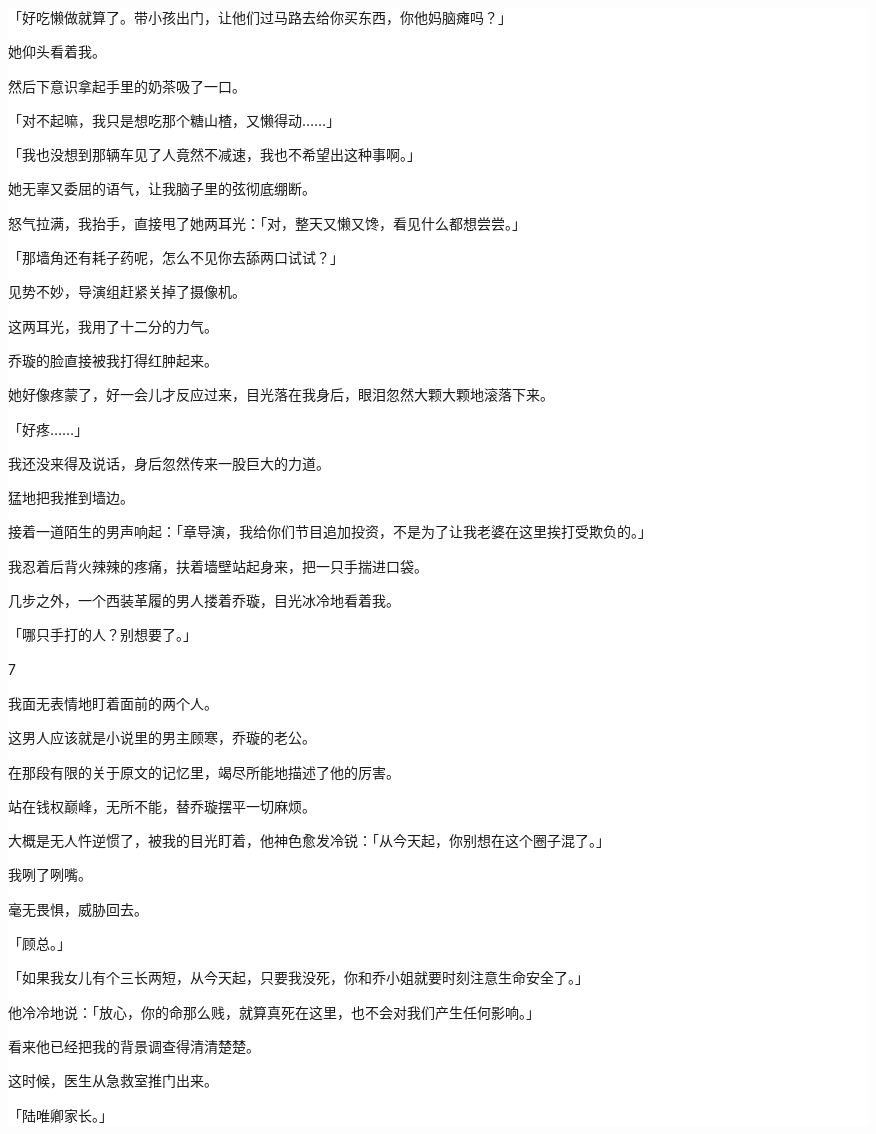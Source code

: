 「好吃懒做就算了。带小孩出门，让他们过马路去给你买东西，你他妈脑瘫吗？」

她仰头看着我。

然后下意识拿起手里的奶茶吸了一口。

「对不起嘛，我只是想吃那个糖山楂，又懒得动……」

「我也没想到那辆车见了人竟然不减速，我也不希望出这种事啊。」

她无辜又委屈的语气，让我脑子里的弦彻底绷断。

怒气拉满，我抬手，直接甩了她两耳光：「对，整天又懒又馋，看见什么都想尝尝。」

「那墙角还有耗子药呢，怎么不见你去舔两口试试？」

见势不妙，导演组赶紧关掉了摄像机。

这两耳光，我用了十二分的力气。

乔璇的脸直接被我打得红肿起来。

她好像疼蒙了，好一会儿才反应过来，目光落在我身后，眼泪忽然大颗大颗地滚落下来。

「好疼……」

我还没来得及说话，身后忽然传来一股巨大的力道。

猛地把我推到墙边。

接着一道陌生的男声响起：「章导演，我给你们节目追加投资，不是为了让我老婆在这里挨打受欺负的。」

我忍着后背火辣辣的疼痛，扶着墙壁站起身来，把一只手揣进口袋。

几步之外，一个西装革履的男人搂着乔璇，目光冰冷地看着我。

「哪只手打的人？别想要了。」

7

我面无表情地盯着面前的两个人。

这男人应该就是小说里的男主顾寒，乔璇的老公。

在那段有限的关于原文的记忆里，竭尽所能地描述了他的厉害。

站在钱权巅峰，无所不能，替乔璇摆平一切麻烦。

大概是无人忤逆惯了，被我的目光盯着，他神色愈发冷锐：「从今天起，你别想在这个圈子混了。」

我咧了咧嘴。

毫无畏惧，威胁回去。

「顾总。」

「如果我女儿有个三长两短，从今天起，只要我没死，你和乔小姐就要时刻注意生命安全了。」

他冷冷地说：「放心，你的命那么贱，就算真死在这里，也不会对我们产生任何影响。」

看来他已经把我的背景调查得清清楚楚。

这时候，医生从急救室推门出来。

「陆唯卿家长。」
